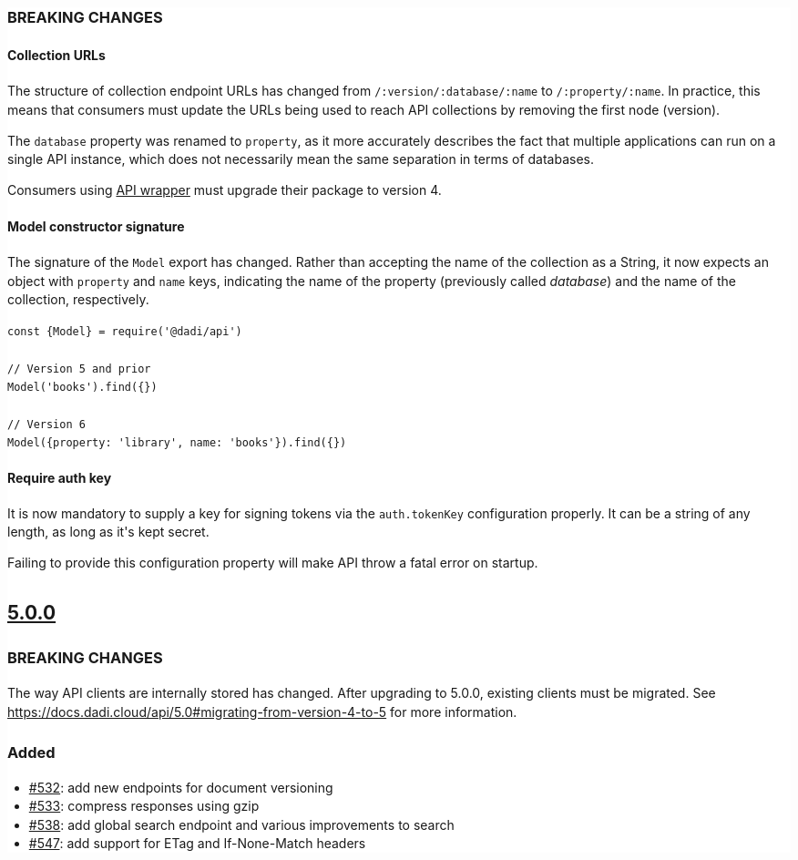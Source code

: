 ### BREAKING CHANGES

#### Collection URLs

The structure of collection endpoint URLs has changed from `/:version/:database/:name` to `/:property/:name`. In practice, this means that consumers must update the URLs being used to reach API collections by removing the first node (version).

The `database` property was renamed to `property`, as it more accurately describes the fact that multiple applications can run on a single API instance, which does not necessarily mean the same separation in terms of databases.

Consumers using [API wrapper](https://github.com/dadi/api-wrapper) must upgrade their package to version 4.

#### Model constructor signature

The signature of the `Model` export has changed. Rather than accepting the name of the collection as a String, it now expects an object with `property` and `name` keys, indicating the name of the property (previously called _database_) and the name of the collection, respectively.

```
const {Model} = require('@dadi/api')

// Version 5 and prior
Model('books').find({})

// Version 6
Model({property: 'library', name: 'books'}).find({})
```

#### Require auth key

It is now mandatory to supply a key for signing tokens via the `auth.tokenKey` configuration properly. It can be a string of any length, as long as it's kept secret.

Failing to provide this configuration property will make API throw a fatal error on startup.

## [5.0.0](2019-06-20)

### BREAKING CHANGES

The way API clients are internally stored has changed. After upgrading to 5.0.0, existing clients must be migrated. See https://docs.dadi.cloud/api/5.0#migrating-from-version-4-to-5 for more information.

### Added

- [#532](https://github.com/dadi/api/pull/532): add new endpoints for document versioning
- [#533](https://github.com/dadi/api/pull/533): compress responses using gzip
- [#538](https://github.com/dadi/api/pull/538): add global search endpoint and various improvements to search
- [#547](https://github.com/dadi/api/pull/547): add support for ETag and If-None-Match headers
